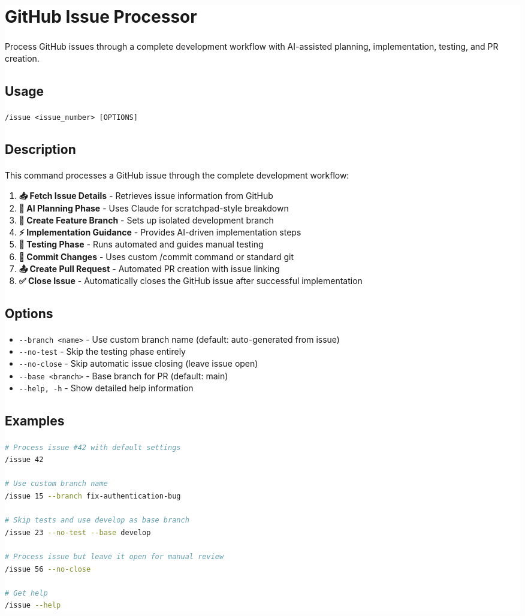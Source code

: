 

# GitHub Issue Processor

Process GitHub issues through a complete development workflow with AI-assisted planning, implementation, testing, and PR creation.

## Usage

```
/issue <issue_number> [OPTIONS]
```

## Description

This command processes a GitHub issue through the complete development workflow:

1. **📥 Fetch Issue Details** - Retrieves issue information from GitHub
2. **🧠 AI Planning Phase** - Uses Claude for scratchpad-style breakdown
3. **🌿 Create Feature Branch** - Sets up isolated development branch
4. **⚡ Implementation Guidance** - Provides AI-driven implementation steps
5. **🧪 Testing Phase** - Runs automated and guides manual testing
6. **💾 Commit Changes** - Uses custom /commit command or standard git
7. **📤 Create Pull Request** - Automated PR creation with issue linking
8. **✅ Close Issue** - Automatically closes the GitHub issue after successful implementation

## Options

- `--branch <name>` - Use custom branch name (default: auto-generated from issue)
- `--no-test` - Skip the testing phase entirely
- `--no-close` - Skip automatic issue closing (leave issue open)
- `--base <branch>` - Base branch for PR (default: main)
- `--help, -h` - Show detailed help information

## Examples

```bash
# Process issue #42 with default settings
/issue 42

# Use custom branch name
/issue 15 --branch fix-authentication-bug

# Skip tests and use develop as base branch
/issue 23 --no-test --base develop

# Process issue but leave it open for manual review
/issue 56 --no-close

# Get help
/issue --help
```
